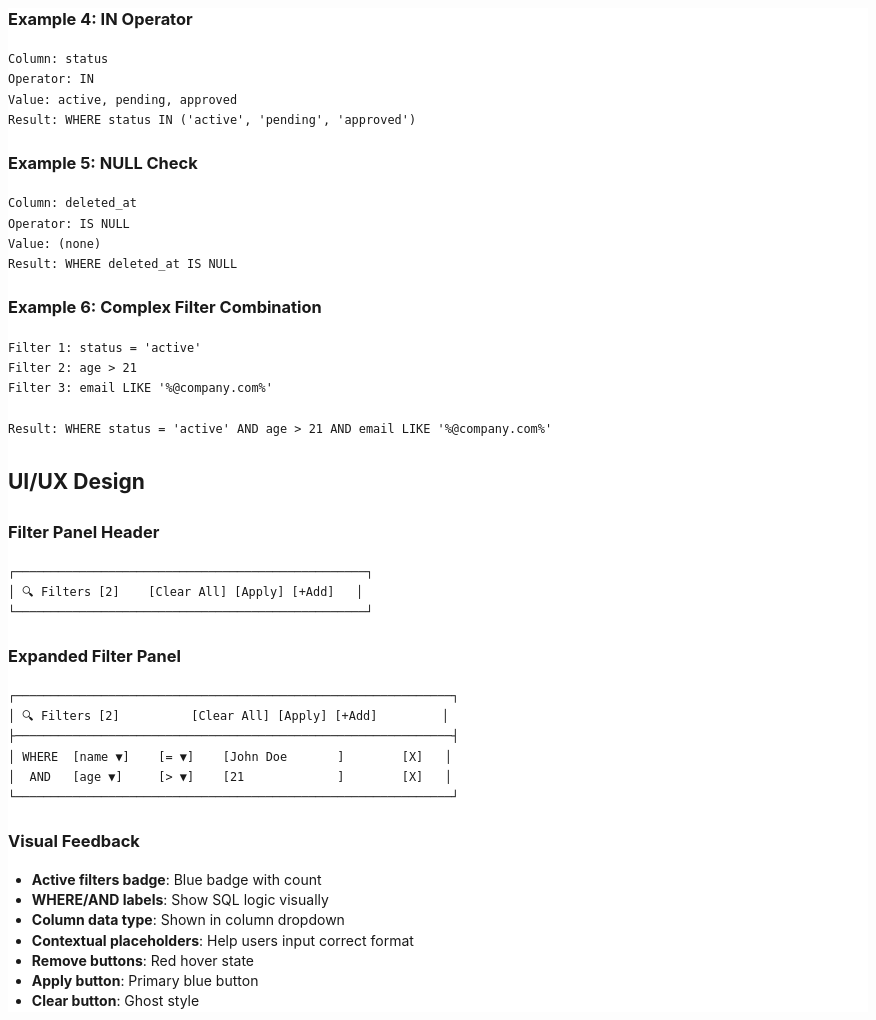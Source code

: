 ### Example 4: IN Operator
```
Column: status
Operator: IN
Value: active, pending, approved
Result: WHERE status IN ('active', 'pending', 'approved')
```

### Example 5: NULL Check
```
Column: deleted_at
Operator: IS NULL
Value: (none)
Result: WHERE deleted_at IS NULL
```

### Example 6: Complex Filter Combination
```
Filter 1: status = 'active'
Filter 2: age > 21
Filter 3: email LIKE '%@company.com%'

Result: WHERE status = 'active' AND age > 21 AND email LIKE '%@company.com%'
```

## UI/UX Design

### Filter Panel Header
```
┌─────────────────────────────────────────────────┐
│ 🔍 Filters [2]    [Clear All] [Apply] [+Add]   │
└─────────────────────────────────────────────────┘
```

### Expanded Filter Panel
```
┌─────────────────────────────────────────────────────────────┐
│ 🔍 Filters [2]          [Clear All] [Apply] [+Add]         │
├─────────────────────────────────────────────────────────────┤
│ WHERE  [name ▼]    [= ▼]    [John Doe       ]        [X]   │
│  AND   [age ▼]     [> ▼]    [21             ]        [X]   │
└─────────────────────────────────────────────────────────────┘
```

### Visual Feedback
- **Active filters badge**: Blue badge with count
- **WHERE/AND labels**: Show SQL logic visually
- **Column data type**: Shown in column dropdown
- **Contextual placeholders**: Help users input correct format
- **Remove buttons**: Red hover state
- **Apply button**: Primary blue button
- **Clear button**: Ghost style
